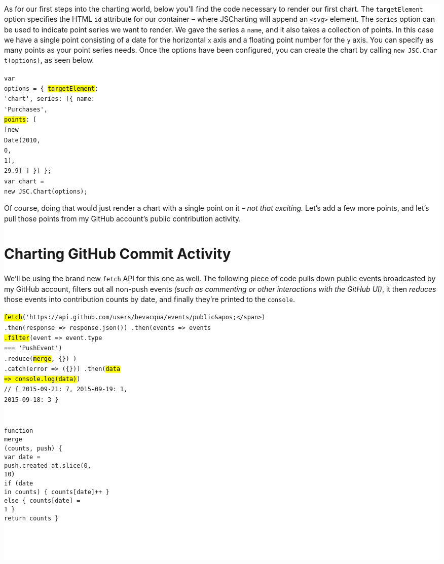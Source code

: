 </code></pre> <p>As for our first steps into the charting world, below you&#x2019;ll find the code necessary to render our first chart. The <code class="md-code md-code-inline">targetElement</code> option specifies the HTML <code class="md-code md-code-inline">id</code> attribute for our container &#x2013; where JSCharting will append an <code class="md-code md-code-inline">&lt;svg&gt;</code> element. The <code class="md-code md-code-inline">series</code> option can be used to indicate point series we want to render. We gave the series a <code class="md-code md-code-inline">name</code>, and it also takes a collection of points. In this case we have a single point consisting of a date for the horizontal <code class="md-code md-code-inline">x</code> axis and a floating point number for the <code class="md-code md-code-inline">y</code> axis. You can specify as many points as your point series needs. Once the options have been configured, you can create the chart by calling <code class="md-code md-code-inline">new JSC.Chart(options)</code>, as seen below.</p> <pre class="md-code-block"><code class="md-code md-lang-javascript"><span class="md-code-keyword">var</span> options = {
  <mark class="md-mark md-code-mark">targetElement</mark>: <span class="md-code-string">&apos;chart&apos;</span>,
  series: [{
    name: <span class="md-code-string">&apos;Purchases&apos;</span>,
    <mark class="md-mark md-code-mark">points</mark>: [
      [<span class="md-code-keyword">new</span> <span class="md-code-built_in">Date</span>(<span class="md-code-number">2010</span>, <span class="md-code-number">0</span>, <span class="md-code-number">1</span>), <span class="md-code-number">29.9</span>]
    ]
  }]
};
<span class="md-code-keyword">var</span> chart = <span class="md-code-keyword">new</span> JSC.Chart(options);
</code></pre> <p>Of course, doing that would just render a chart with a single point on it <em>&#x2013; not that exciting.</em> Let&#x2019;s add a few more points, and let&#x2019;s pull those points from my GitHub account&#x2019;s public contribution activity.</p> <h1 id="charting-github-commit-activity">Charting GitHub Commit Activity</h1> <p>We&#x2019;ll be using the brand new <code class="md-code md-code-inline">fetch</code> API for this one as well. The following piece of code pulls down <a href="https://github.com/bevacqua?tab=activity" target="_blank" rel="noopener noreferrer" aria-label="Account activity on GitHub for @bevacqua">public events</a> broadcasted by my GitHub account, filters out all non-push events <em>(such as commenting or other interactions with the GitHub UI)</em>, it then <em>reduces</em> those events into contribution counts by date, and finally they&#x2019;re printed to the <code class="md-code md-code-inline">console</code>.</p> <pre class="md-code-block"><code class="md-code md-lang-javascript"><mark class="md-mark md-code-mark">fetch</mark>(<span class="md-code-string">&apos;https://api.github.com/users/bevacqua/events/public&apos;</span>)
  .then(response =&gt; response.json())
  .then(events =&gt; events
    <mark class="md-mark md-code-mark">.filter</mark>(event =&gt; event.type === <span class="md-code-string">&apos;PushEvent&apos;</span>)
    .reduce(<mark class="md-mark md-code-mark">merge</mark>, {})
  )
  .catch(error =&gt; ({}))
  .then(<mark class="md-mark md-code-mark">data =&gt; <span class="md-code-built_in">console</span>.log(data)</mark>)
  <span class="md-code-comment">// { 2015-09-21: 7, 2015-09-19: 1, 2015-09-18: 3 }</span>

<span class="md-code-function"><span class="md-code-keyword">function</span> <span class="md-code-title">merge</span> <span class="md-code-params">(counts, push)</span> </span>{
  <span class="md-code-keyword">var</span> date = push.created_at.slice(<span class="md-code-number">0</span>, <span class="md-code-number">10</span>)
  <span class="md-code-keyword">if</span> (date <span class="md-code-keyword">in</span> counts) {
    counts[date]++
  } <span class="md-code-keyword">else</span> {
    counts[date] = <span class="md-code-number">1</span>
  }
  <span class="md-code-keyword">return</span> counts
}